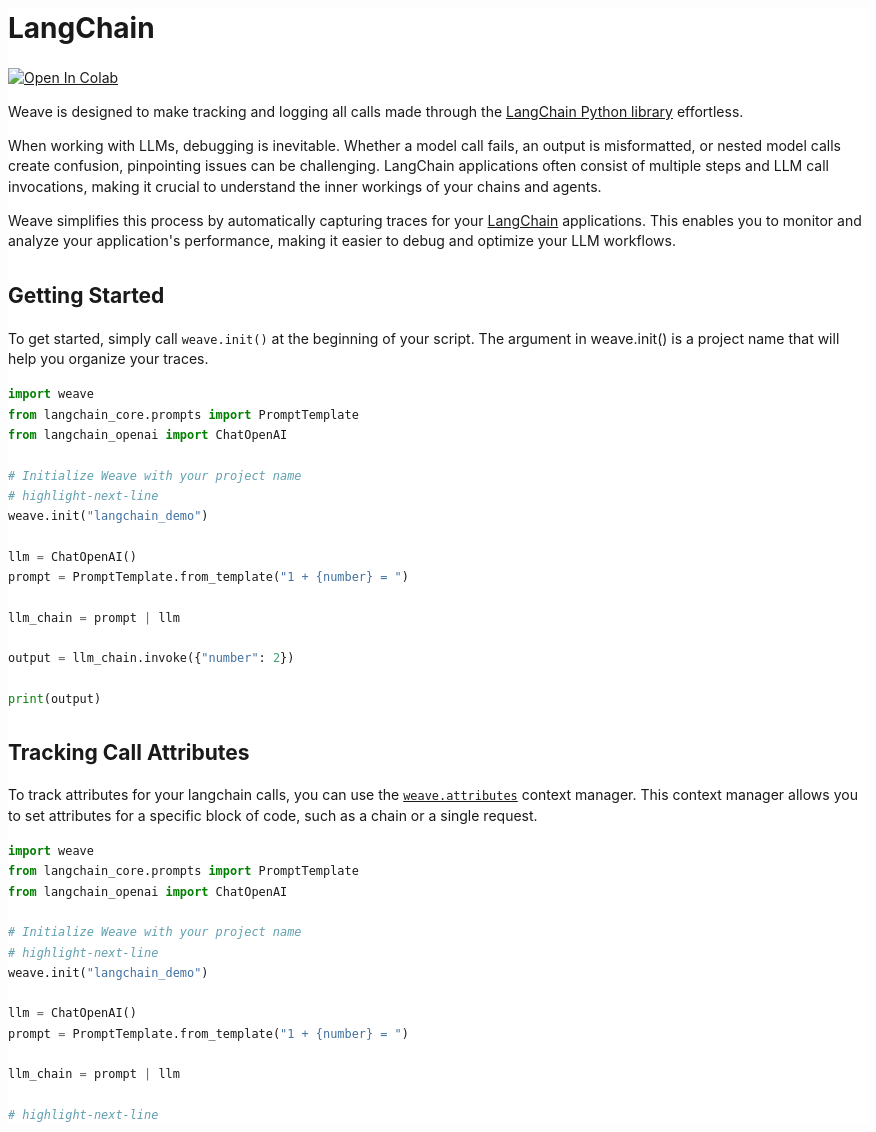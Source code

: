 # LangChain

<a target="_blank" href="https://colab.research.google.com/github/wandb/examples/blob/master/weave/docs/quickstart_langchain.ipynb">
  <img src="https://colab.research.google.com/assets/colab-badge.svg" alt="Open In Colab"/>
</a>

Weave is designed to make tracking and logging all calls made through the [LangChain Python library](https://github.com/langchain-ai/langchain) effortless.

When working with LLMs, debugging is inevitable. Whether a model call fails, an output is misformatted, or nested model calls create confusion, pinpointing issues can be challenging. LangChain applications often consist of multiple steps and LLM call invocations, making it crucial to understand the inner workings of your chains and agents.

Weave simplifies this process by automatically capturing traces for your [LangChain](https://python.langchain.com/v0.2/docs/introduction/) applications. This enables you to monitor and analyze your application's performance, making it easier to debug and optimize your LLM workflows.


## Getting Started

To get started, simply call `weave.init()` at the beginning of your script. The argument in weave.init() is a project name that will help you organize your traces.

```python
import weave
from langchain_core.prompts import PromptTemplate
from langchain_openai import ChatOpenAI

# Initialize Weave with your project name
# highlight-next-line
weave.init("langchain_demo")

llm = ChatOpenAI()
prompt = PromptTemplate.from_template("1 + {number} = ")

llm_chain = prompt | llm

output = llm_chain.invoke({"number": 2})

print(output)
```

## Tracking Call Attributes

To track attributes for your langchain calls, you can use the [`weave.attributes`](https://weave-docs.wandb.ai/reference/python-sdk/weave/#function-attributes) context manager. This context manager allows you to set attributes for a specific block of code, such as a chain or a single request.

```python
import weave
from langchain_core.prompts import PromptTemplate
from langchain_openai import ChatOpenAI

# Initialize Weave with your project name
# highlight-next-line
weave.init("langchain_demo")

llm = ChatOpenAI()
prompt = PromptTemplate.from_template("1 + {number} = ")

llm_chain = prompt | llm

# highlight-next-line
```